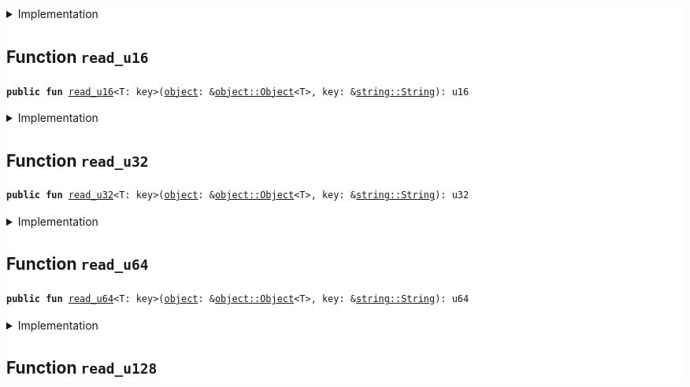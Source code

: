 

<details><summary>Implementation</summary></details>

<a id="0x4_property_map_read_u16"></a>

## Function `read_u16`



<pre><code><b>public</b> <b>fun</b> <a href="property_map.md#0x4_property_map_read_u16">read_u16</a>&lt;T: key&gt;(<a href="../../aptos-framework/doc/object.md#0x1_object">object</a>: &<a href="../../aptos-framework/doc/object.md#0x1_object_Object">object::Object</a>&lt;T&gt;, key: &<a href="../../aptos-framework/../aptos-stdlib/../move-stdlib/doc/string.md#0x1_string_String">string::String</a>): u16
</code></pre>



<details><summary>Implementation</summary></details>

<a id="0x4_property_map_read_u32"></a>

## Function `read_u32`



<pre><code><b>public</b> <b>fun</b> <a href="property_map.md#0x4_property_map_read_u32">read_u32</a>&lt;T: key&gt;(<a href="../../aptos-framework/doc/object.md#0x1_object">object</a>: &<a href="../../aptos-framework/doc/object.md#0x1_object_Object">object::Object</a>&lt;T&gt;, key: &<a href="../../aptos-framework/../aptos-stdlib/../move-stdlib/doc/string.md#0x1_string_String">string::String</a>): u32
</code></pre>



<details><summary>Implementation</summary></details>

<a id="0x4_property_map_read_u64"></a>

## Function `read_u64`



<pre><code><b>public</b> <b>fun</b> <a href="property_map.md#0x4_property_map_read_u64">read_u64</a>&lt;T: key&gt;(<a href="../../aptos-framework/doc/object.md#0x1_object">object</a>: &<a href="../../aptos-framework/doc/object.md#0x1_object_Object">object::Object</a>&lt;T&gt;, key: &<a href="../../aptos-framework/../aptos-stdlib/../move-stdlib/doc/string.md#0x1_string_String">string::String</a>): u64
</code></pre>



<details><summary>Implementation</summary></details>

<a id="0x4_property_map_read_u128"></a>

## Function `read_u128`

